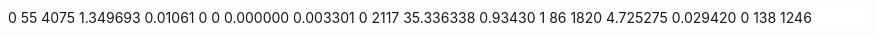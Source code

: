 </td>
<td style="text-align:right;">
0
</td>
<td style="text-align:right;">
55
</td>
<td style="text-align:right;">
4075
</td>
<td style="text-align:right;">
1.349693
</td>
<td style="text-align:right;">
0.01061
</td>
<td style="text-align:right;">
0
</td>
<td style="text-align:right;">
0
</td>
<td style="text-align:right;">
0.000000
</td>
<td style="text-align:right;">
0.003301
</td>
<td style="text-align:right;">
0
</td>
<td style="text-align:right;">
2117
</td>
<td style="text-align:right;">
35.336338
</td>
<td style="text-align:right;">
0.93430
</td>
<td style="text-align:right;">
1
</td>
<td style="text-align:right;">
86
</td>
<td style="text-align:right;">
1820
</td>
<td style="text-align:right;">
4.725275
</td>
<td style="text-align:right;">
0.029420
</td>
<td style="text-align:right;">
0
</td>
<td style="text-align:right;">
138
</td>
<td style="text-align:right;">
1246
</td>